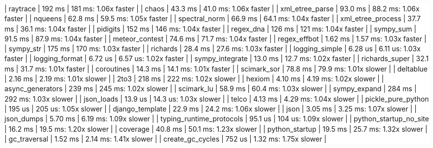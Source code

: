 | raytrace                   | 192 ms                                                      | 181 ms: 1.06x faster                                               |
| chaos                      | 43.3 ms                                                     | 41.0 ms: 1.06x faster                                              |
| xml_etree_parse            | 93.0 ms                                                     | 88.2 ms: 1.06x faster                                              |
| nqueens                    | 62.8 ms                                                     | 59.5 ms: 1.05x faster                                              |
| spectral_norm              | 66.9 ms                                                     | 64.1 ms: 1.04x faster                                              |
| xml_etree_process          | 37.7 ms                                                     | 36.1 ms: 1.04x faster                                              |
| pidigits                   | 152 ms                                                      | 146 ms: 1.04x faster                                               |
| regex_dna                  | 126 ms                                                      | 121 ms: 1.04x faster                                               |
| sympy_sum                  | 91.5 ms                                                     | 87.9 ms: 1.04x faster                                              |
| meteor_contest             | 74.6 ms                                                     | 71.7 ms: 1.04x faster                                              |
| regex_effbot               | 1.62 ms                                                     | 1.57 ms: 1.03x faster                                              |
| sympy_str                  | 175 ms                                                      | 170 ms: 1.03x faster                                               |
| richards                   | 28.4 ms                                                     | 27.6 ms: 1.03x faster                                              |
| logging_simple             | 6.28 us                                                     | 6.11 us: 1.03x faster                                              |
| logging_format             | 6.72 us                                                     | 6.57 us: 1.02x faster                                              |
| sympy_integrate            | 13.0 ms                                                     | 12.7 ms: 1.02x faster                                              |
| richards_super             | 32.1 ms                                                     | 31.7 ms: 1.01x faster                                              |
| coroutines                 | 14.3 ms                                                     | 14.1 ms: 1.01x faster                                              |
| scimark_sor                | 78.8 ms                                                     | 79.9 ms: 1.01x slower                                              |
| deltablue                  | 2.16 ms                                                     | 2.19 ms: 1.01x slower                                              |
| 2to3                       | 218 ms                                                      | 222 ms: 1.02x slower                                               |
| hexiom                     | 4.10 ms                                                     | 4.19 ms: 1.02x slower                                              |
| async_generators           | 239 ms                                                      | 245 ms: 1.02x slower                                               |
| scimark_lu                 | 58.9 ms                                                     | 60.4 ms: 1.03x slower                                              |
| sympy_expand               | 284 ms                                                      | 292 ms: 1.03x slower                                               |
| json_loads                 | 13.9 us                                                     | 14.3 us: 1.03x slower                                              |
| telco                      | 4.13 ms                                                     | 4.29 ms: 1.04x slower                                              |
| pickle_pure_python         | 195 us                                                      | 205 us: 1.05x slower                                               |
| django_template            | 22.9 ms                                                     | 24.2 ms: 1.06x slower                                              |
| json                       | 3.05 ms                                                     | 3.25 ms: 1.07x slower                                              |
| json_dumps                 | 5.70 ms                                                     | 6.19 ms: 1.09x slower                                              |
| typing_runtime_protocols   | 95.1 us                                                     | 104 us: 1.09x slower                                               |
| python_startup_no_site     | 16.2 ms                                                     | 19.5 ms: 1.20x slower                                              |
| coverage                   | 40.8 ms                                                     | 50.1 ms: 1.23x slower                                              |
| python_startup             | 19.5 ms                                                     | 25.7 ms: 1.32x slower                                              |
| gc_traversal               | 1.52 ms                                                     | 2.14 ms: 1.41x slower                                              |
| create_gc_cycles           | 752 us                                                      | 1.32 ms: 1.75x slower                                              |